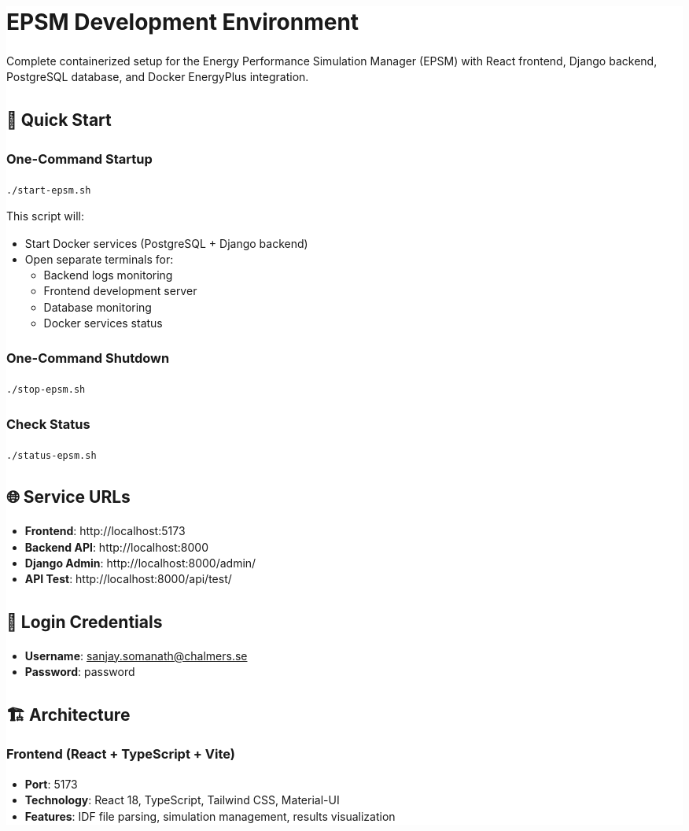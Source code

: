 # EPSM Development Environment

Complete containerized setup for the Energy Performance Simulation Manager (EPSM) with React frontend, Django backend, PostgreSQL database, and Docker EnergyPlus integration.

## 🚀 Quick Start

### One-Command Startup
```bash
./start-epsm.sh
```

This script will:
- Start Docker services (PostgreSQL + Django backend)
- Open separate terminals for:
  - Backend logs monitoring
  - Frontend development server
  - Database monitoring
  - Docker services status

### One-Command Shutdown
```bash
./stop-epsm.sh
```

### Check Status
```bash
./status-epsm.sh
```

## 🌐 Service URLs

- **Frontend**: http://localhost:5173
- **Backend API**: http://localhost:8000
- **Django Admin**: http://localhost:8000/admin/
- **API Test**: http://localhost:8000/api/test/

## 🔑 Login Credentials

- **Username**: sanjay.somanath@chalmers.se
- **Password**: password

## 🏗️ Architecture

### Frontend (React + TypeScript + Vite)
- **Port**: 5173
- **Technology**: React 18, TypeScript, Tailwind CSS, Material-UI
- **Features**: IDF file parsing, simulation management, results visualization
